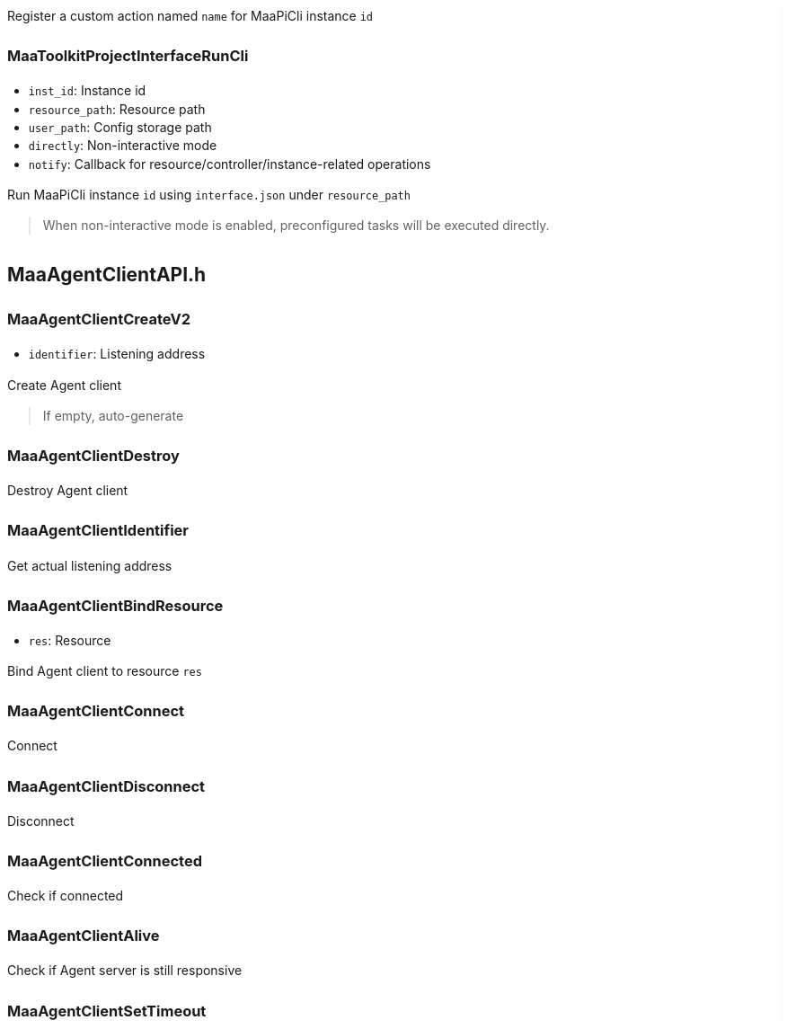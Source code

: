 Register a custom action named `name` for MaaPiCli instance `id`

### MaaToolkitProjectInterfaceRunCli

-   `inst_id`: Instance id
-   `resource_path`: Resource path
-   `user_path`: Config storage path
-   `directly`: Non-interactive mode
-   `notify`: Callback for resource/controller/instance-related operations

Run MaaPiCli instance `id` using `interface.json` under `resource_path`

> When non-interactive mode is enabled, preconfigured tasks will be executed directly.

## MaaAgentClientAPI.h

### MaaAgentClientCreateV2

-   `identifier`: Listening address

Create Agent client

> If empty, auto-generate

### MaaAgentClientDestroy

Destroy Agent client

### MaaAgentClientIdentifier

Get actual listening address

### MaaAgentClientBindResource

-   `res`: Resource

Bind Agent client to resource `res`

### MaaAgentClientConnect

Connect

### MaaAgentClientDisconnect

Disconnect

### MaaAgentClientConnected

Check if connected

### MaaAgentClientAlive

Check if Agent server is still responsive

### MaaAgentClientSetTimeout
